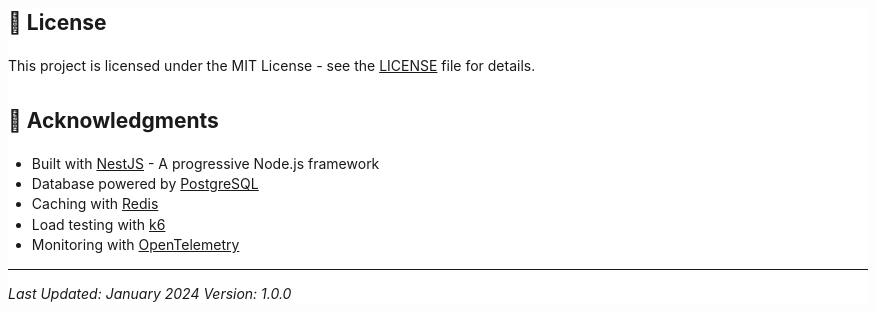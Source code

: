 ## 📄 License

This project is licensed under the MIT License - see the [LICENSE](LICENSE) file for details.

## 🙏 Acknowledgments

- Built with [NestJS](https://nestjs.com/) - A progressive Node.js framework
- Database powered by [PostgreSQL](https://www.postgresql.org/)
- Caching with [Redis](https://redis.io/)
- Load testing with [k6](https://k6.io/)
- Monitoring with [OpenTelemetry](https://opentelemetry.io/)

---

*Last Updated: January 2024*
*Version: 1.0.0*
